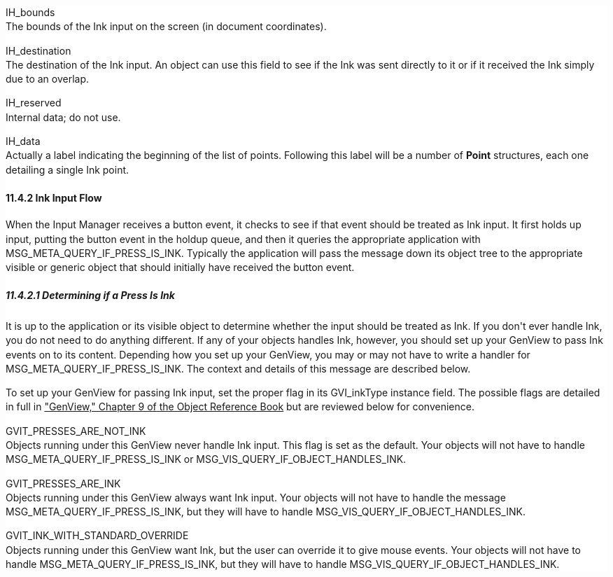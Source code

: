 IH_bounds  
The bounds of the Ink input on the screen (in document coordinates).

IH_destination  
The destination of the Ink input. An object can use this field to 
see if the Ink was sent directly to it or if it received the Ink 
simply due to an overlap.

IH_reserved  
Internal data; do not use.

IH_data  
Actually a label indicating the beginning of the list of points. 
Following this label will be a number of **Point** structures, each 
one detailing a single Ink point.

#### 11.4.2 Ink Input Flow

When the Input Manager receives a button event, it checks to see if that 
event should be treated as Ink input. It first holds up input, putting the 
button event in the holdup queue, and then it queries the appropriate 
application with MSG_META_QUERY_IF_PRESS_IS_INK. Typically the 
application will pass the message down its object tree to the appropriate 
visible or generic object that should initially have received the button event.

##### 11.4.2.1 Determining if a Press Is Ink

It is up to the application or its visible object to determine whether the input 
should be treated as Ink. If you don't ever handle Ink, you do not need to do 
anything different. If any of your objects handles Ink, however, you should 
set up your GenView to pass Ink events on to its content. Depending how you 
set up your GenView, you may or may not have to write a handler for 
MSG_META_QUERY_IF_PRESS_IS_INK. The context and details of this 
message are described below.

To set up your GenView for passing Ink input, set the proper flag in its 
GVI_inkType instance field. The possible flags are detailed in full in 
["GenView," Chapter 9 of the Object Reference Book](../Objects/ogenvew.md) but 
are reviewed below for convenience.

GVIT_PRESSES_ARE_NOT_INK  
Objects running under this GenView never handle Ink input. 
This flag is set as the default. Your objects will not have to 
handle MSG_META_QUERY_IF_PRESS_IS_INK or 
MSG_VIS_QUERY_IF_OBJECT_HANDLES_INK.

GVIT_PRESSES_ARE_INK  
Objects running under this GenView always want Ink input. 
Your objects will not have to handle the message 
MSG_META_QUERY_IF_PRESS_IS_INK, but they will have to 
handle MSG_VIS_QUERY_IF_OBJECT_HANDLES_INK.

GVIT_INK_WITH_STANDARD_OVERRIDE  
Objects running under this GenView want Ink, but the user 
can override it to give mouse events. Your objects will not have 
to handle MSG_META_QUERY_IF_PRESS_IS_INK, but they will 
have to handle MSG_VIS_QUERY_IF_OBJECT_HANDLES_INK.
